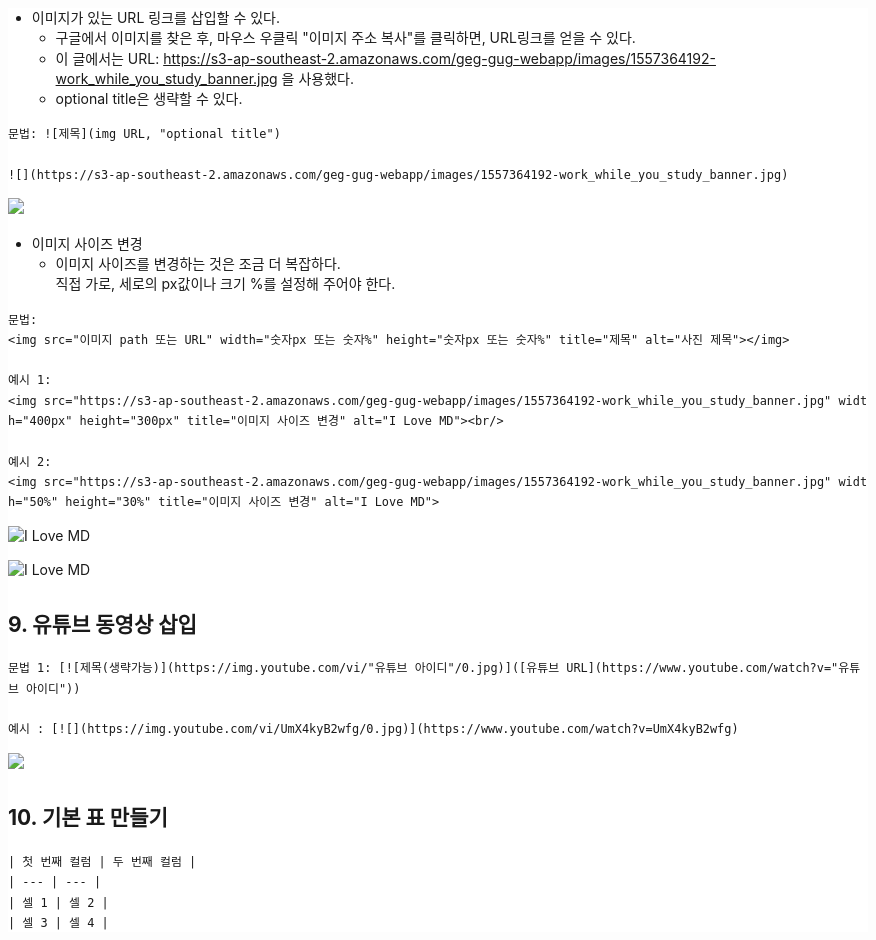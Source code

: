 
* 이미지가 있는 URL 링크를 삽입할 수 있다.
    * 구글에서 이미지를 찾은 후, 마우스 우클릭 "이미지 주소 복사"를 클릭하면, URL링크를 얻을 수 있다.
    * 이 글에서는 URL: https://s3-ap-southeast-2.amazonaws.com/geg-gug-webapp/images/1557364192-work_while_you_study_banner.jpg 을 사용했다.
    * optional title은 생략할 수 있다.

```
문법: ![제목](img URL, "optional title")

![](https://s3-ap-southeast-2.amazonaws.com/geg-gug-webapp/images/1557364192-work_while_you_study_banner.jpg)
```
![](https://s3-ap-southeast-2.amazonaws.com/geg-gug-webapp/images/1557364192-work_while_you_study_banner.jpg)

* 이미지 사이즈 변경
    * 이미지 사이즈를 변경하는 것은 조금 더 복잡하다.   
      직접 가로, 세로의 px값이나 크기 %를 설정해 주어야 한다.

```
문법:
<img src="이미지 path 또는 URL" width="숫자px 또는 숫자%" height="숫자px 또는 숫자%" title="제목" alt="사진 제목"></img>

예시 1:
<img src="https://s3-ap-southeast-2.amazonaws.com/geg-gug-webapp/images/1557364192-work_while_you_study_banner.jpg" width="400px" height="300px" title="이미지 사이즈 변경" alt="I Love MD"><br/>

예시 2:
<img src="https://s3-ap-southeast-2.amazonaws.com/geg-gug-webapp/images/1557364192-work_while_you_study_banner.jpg" width="50%" height="30%" title="이미지 사이즈 변경" alt="I Love MD">
```

<img src="https://s3-ap-southeast-2.amazonaws.com/geg-gug-webapp/images/1557364192-work_while_you_study_banner.jpg" width="350px" height="200px" title="이미지 사이즈 변경" alt="I Love MD"><br/>

<img src="https://s3-ap-southeast-2.amazonaws.com/geg-gug-webapp/images/1557364192-work_while_you_study_banner.jpg" width="45%" height="30%" title="이미지 사이즈 변경" alt="I Love MD">


## 9. 유튜브 동영상 삽입

```
문법 1: [![제목(생략가능)](https://img.youtube.com/vi/"유튜브 아이디"/0.jpg)]([유튜브 URL](https://www.youtube.com/watch?v="유튜브 아이디"))

예시 : [![](https://img.youtube.com/vi/UmX4kyB2wfg/0.jpg)](https://www.youtube.com/watch?v=UmX4kyB2wfg)
```

[![](https://img.youtube.com/vi/UmX4kyB2wfg/0.jpg)](https://www.youtube.com/watch?v=UmX4kyB2wfg)



## 10. 기본 표 만들기

```
| 첫 번째 컬럼 | 두 번째 컬럼 |
| --- | --- |
| 셀 1 | 셀 2 |
| 셀 3 | 셀 4 |
```
